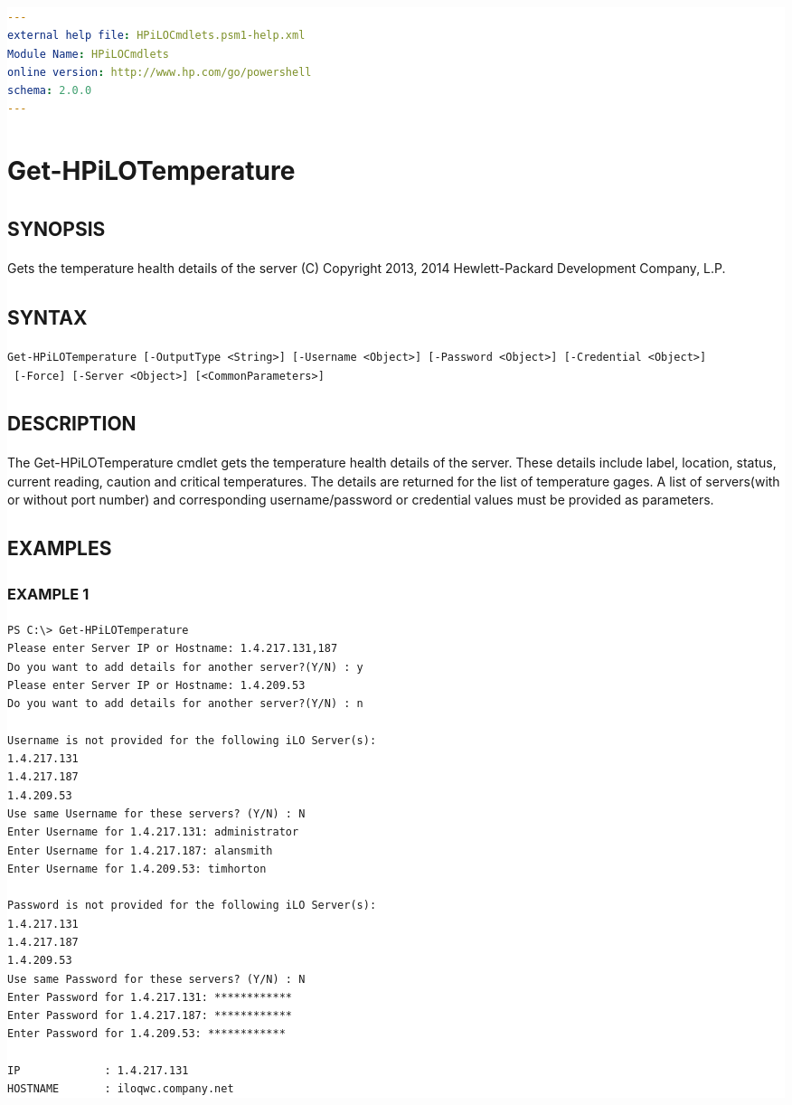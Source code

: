 ```yaml
---
external help file: HPiLOCmdlets.psm1-help.xml
Module Name: HPiLOCmdlets
online version: http://www.hp.com/go/powershell
schema: 2.0.0
---
```


# Get-HPiLOTemperature

## SYNOPSIS
Gets the temperature health details of the server
(C) Copyright 2013, 2014 Hewlett-Packard Development Company, L.P.

## SYNTAX

```
Get-HPiLOTemperature [-OutputType <String>] [-Username <Object>] [-Password <Object>] [-Credential <Object>]
 [-Force] [-Server <Object>] [<CommonParameters>]
```

## DESCRIPTION
The Get-HPiLOTemperature cmdlet gets the temperature health details of the server.
These details include label, location, status, current reading, caution and critical temperatures.
The details are returned for the list of temperature gages.
A list of servers(with or without port number) and corresponding username/password or credential values must be provided as parameters.

## EXAMPLES

### EXAMPLE 1
```
PS C:\> Get-HPiLOTemperature
Please enter Server IP or Hostname: 1.4.217.131,187
Do you want to add details for another server?(Y/N) : y
Please enter Server IP or Hostname: 1.4.209.53
Do you want to add details for another server?(Y/N) : n

Username is not provided for the following iLO Server(s):
1.4.217.131
1.4.217.187
1.4.209.53
Use same Username for these servers? (Y/N) : N
Enter Username for 1.4.217.131: administrator
Enter Username for 1.4.217.187: alansmith
Enter Username for 1.4.209.53: timhorton

Password is not provided for the following iLO Server(s):
1.4.217.131
1.4.217.187
1.4.209.53
Use same Password for these servers? (Y/N) : N
Enter Password for 1.4.217.131: ************
Enter Password for 1.4.217.187: ************
Enter Password for 1.4.209.53: ************

IP             : 1.4.217.131
HOSTNAME       : iloqwc.company.net
```